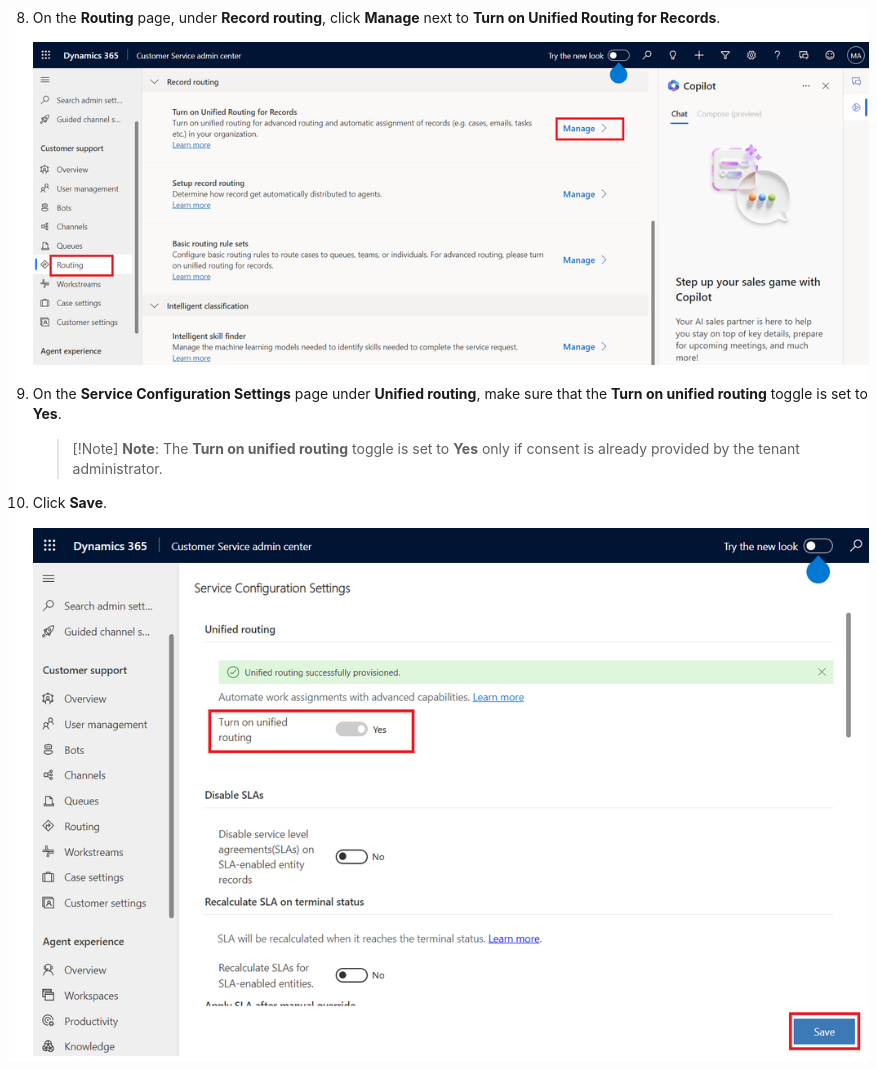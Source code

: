 8.  On the **Routing** page, under **Record routing**, click **Manage**
    next to **Turn on Unified Routing for Records**.

    ![](./media/image8.png)

9.  On the **Service Configuration Settings** page under **Unified
    routing**, make sure that the **Turn on unified routing** toggle is
    set to **Yes**.

    >[!Note] **Note**: The **Turn on unified routing** toggle is set to **Yes** only
if consent is already provided by the tenant administrator.

10. Click **Save**.

    ![](./media/image9.png)
